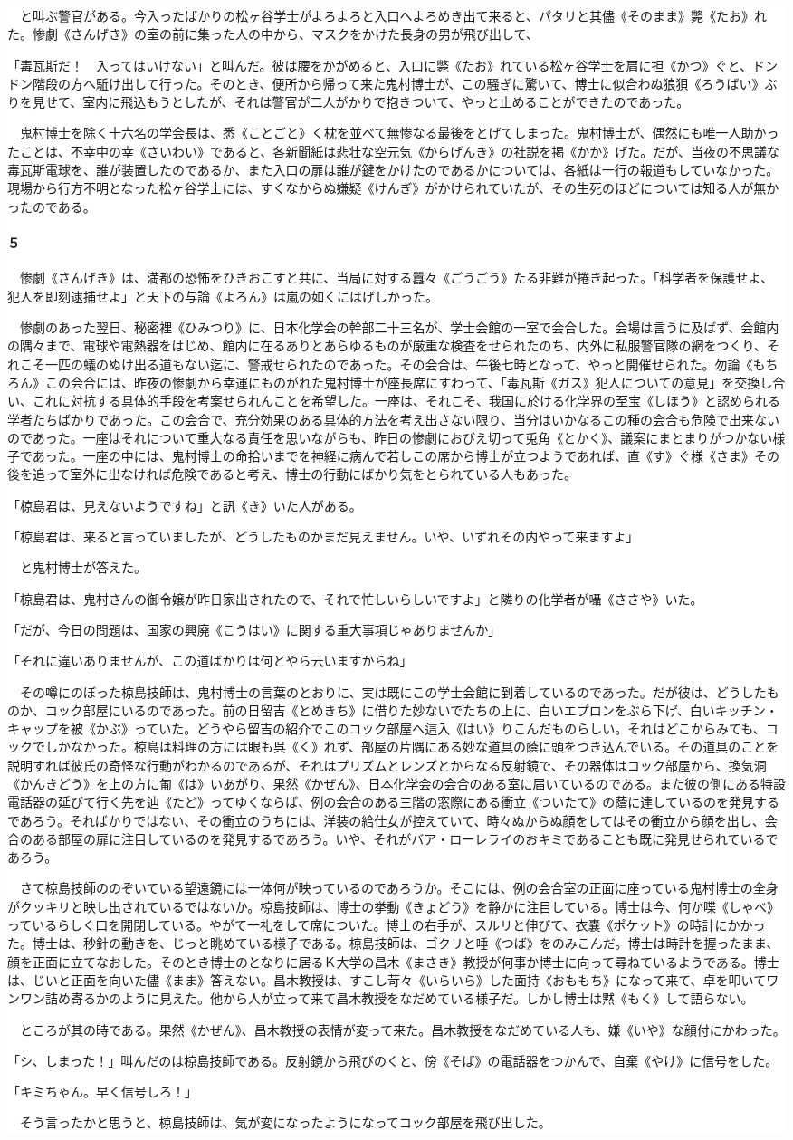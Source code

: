 　と叫ぶ警官がある。今入ったばかりの松ヶ谷学士がよろよろと入口へよろめき出て来ると、パタリと其儘《そのまま》斃《たお》れた。惨劇《さんげき》の室の前に集った人の中から、マスクをかけた長身の男が飛び出して、

「毒瓦斯だ！　入ってはいけない」と叫んだ。彼は腰をかがめると、入口に斃《たお》れている松ヶ谷学士を肩に担《かつ》ぐと、ドンドン階段の方へ駈け出して行った。そのとき、便所から帰って来た鬼村博士が、この騒ぎに驚いて、博士に似合わぬ狼狽《ろうばい》ぶりを見せて、室内に飛込もうとしたが、それは警官が二人がかりで抱きついて、やっと止めることができたのであった。

　鬼村博士を除く十六名の学会長は、悉《ことごと》く枕を並べて無惨なる最後をとげてしまった。鬼村博士が、偶然にも唯一人助かったことは、不幸中の幸《さいわい》であると、各新聞紙は悲壮な空元気《からげんき》の社説を掲《かか》げた。だが、当夜の不思議な毒瓦斯電球を、誰が装置したのであるか、また入口の扉は誰が鍵をかけたのであるかについては、各紙は一行の報道もしていなかった。現場から行方不明となった松ヶ谷学士には、すくなからぬ嫌疑《けんぎ》がかけられていたが、その生死のほどについては知る人が無かったのである。





#### ５






　惨劇《さんげき》は、満都の恐怖をひきおこすと共に、当局に対する囂々《ごうごう》たる非難が捲き起った。「科学者を保護せよ、犯人を即刻逮捕せよ」と天下の与論《よろん》は嵐の如くにはげしかった。

　惨劇のあった翌日、秘密裡《ひみつり》に、日本化学会の幹部二十三名が、学士会館の一室で会合した。会場は言うに及ばず、会館内の隅々まで、電球や電熱器をはじめ、館内に在るありとあらゆるものが厳重な検査をせられたのち、内外に私服警官隊の網をつくり、それこそ一匹の蟻のぬけ出る道もない迄に、警戒せられたのであった。その会合は、午後七時となって、やっと開催せられた。勿論《もちろん》この会合には、昨夜の惨劇から幸運にものがれた鬼村博士が座長席にすわって、「毒瓦斯《ガス》犯人についての意見」を交換し合い、これに対抗する具体的手段を考案せられんことを希望した。一座は、それこそ、我国に於ける化学界の至宝《しほう》と認められる学者たちばかりであった。この会合で、充分効果のある具体的方法を考え出さない限り、当分はいかなるこの種の会合も危険で出来ないのであった。一座はそれについて重大なる責任を思いながらも、昨日の惨劇におびえ切って兎角《とかく》、議案にまとまりがつかない様子であった。一座の中には、鬼村博士の命拾いまでを神経に病んで若しこの席から博士が立つようであれば、直《す》ぐ様《さま》その後を追って室外に出なければ危険であると考え、博士の行動にばかり気をとられている人もあった。

「椋島君は、見えないようですね」と訊《き》いた人がある。

「椋島君は、来ると言っていましたが、どうしたものかまだ見えません。いや、いずれその内やって来ますよ」

　と鬼村博士が答えた。

「椋島君は、鬼村さんの御令嬢が昨日家出されたので、それで忙しいらしいですよ」と隣りの化学者が囁《ささや》いた。

「だが、今日の問題は、国家の興廃《こうはい》に関する重大事項じゃありませんか」

「それに違いありませんが、この道ばかりは何とやら云いますからね」

　その噂にのぼった椋島技師は、鬼村博士の言葉のとおりに、実は既にこの学士会館に到着しているのであった。だが彼は、どうしたものか、コック部屋にいるのであった。前の日留吉《とめきち》に借りた妙ないでたちの上に、白いエプロンをぶら下げ、白いキッチン・キャップを被《かぶ》っていた。どうやら留吉の紹介でこのコック部屋へ這入《はい》りこんだものらしい。それはどこからみても、コックでしかなかった。椋島は料理の方には眼も呉《く》れず、部屋の片隅にある妙な道具の蔭に頭をつき込んでいる。その道具のことを説明すれば彼氏の奇怪な行動がわかるのであるが、それはプリズムとレンズとからなる反射鏡で、その器体はコック部屋から、換気洞《かんきどう》を上の方に匍《は》いあがり、果然《かぜん》、日本化学会の会合のある室に届いているのである。また彼の側にある特設電話器の延びて行く先を辿《たど》ってゆくならば、例の会合のある三階の窓際にある衝立《ついたて》の蔭に達しているのを発見するであろう。そればかりではない、その衝立のうちには、洋装の給仕女が控えていて、時々ぬからぬ顔をしてはその衝立から顔を出し、会合のある部屋の扉に注目しているのを発見するであろう。いや、それがバア・ローレライのおキミであることも既に発見せられているであろう。

　さて椋島技師ののぞいている望遠鏡には一体何が映っているのであろうか。そこには、例の会合室の正面に座っている鬼村博士の全身がクッキリと映し出されているではないか。椋島技師は、博士の挙動《きょどう》を静かに注目している。博士は今、何か喋《しゃべ》っているらしく口を開閉している。やがて一礼をして席についた。博士の右手が、スルリと伸びて、衣嚢《ポケット》の時計にかかった。博士は、秒針の動きを、じっと眺めている様子である。椋島技師は、ゴクリと唾《つば》をのみこんだ。博士は時計を握ったまま、顔を正面に立てなおした。そのとき博士のとなりに居るＫ大学の昌木《まさき》教授が何事か博士に向って尋ねているようである。博士は、じいと正面を向いた儘《まま》答えない。昌木教授は、すこし苛々《いらいら》した面持《おももち》になって来て、卓を叩いてワンワン詰め寄るかのように見えた。他から人が立って来て昌木教授をなだめている様子だ。しかし博士は黙《もく》して語らない。

　ところが其の時である。果然《かぜん》、昌木教授の表情が変って来た。昌木教授をなだめている人も、嫌《いや》な顔付にかわった。

「シ、しまった！」叫んだのは椋島技師である。反射鏡から飛びのくと、傍《そば》の電話器をつかんで、自棄《やけ》に信号をした。

「キミちゃん。早く信号しろ！」

　そう言ったかと思うと、椋島技師は、気が変になったようになってコック部屋を飛び出した。
